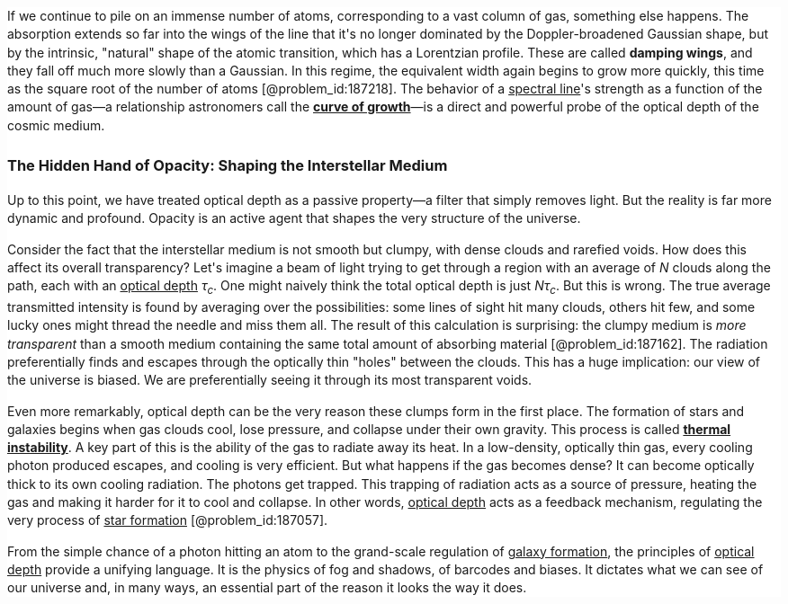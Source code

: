 If we continue to pile on an immense number of atoms, corresponding to a vast column of gas, something else happens. The absorption extends so far into the wings of the line that it's no longer dominated by the Doppler-broadened Gaussian shape, but by the intrinsic, "natural" shape of the atomic transition, which has a Lorentzian profile. These are called **damping wings**, and they fall off much more slowly than a Gaussian. In this regime, the equivalent width again begins to grow more quickly, this time as the square root of the number of atoms [@problem_id:187218]. The behavior of a [spectral line](@article_id:192914)'s strength as a function of the amount of gas—a relationship astronomers call the **[curve of growth](@article_id:157058)**—is a direct and powerful probe of the optical depth of the cosmic medium.

### The Hidden Hand of Opacity: Shaping the Interstellar Medium

Up to this point, we have treated optical depth as a passive property—a filter that simply removes light. But the reality is far more dynamic and profound. Opacity is an active agent that shapes the very structure of the universe.

Consider the fact that the interstellar medium is not smooth but clumpy, with dense clouds and rarefied voids. How does this affect its overall transparency? Let's imagine a beam of light trying to get through a region with an average of $N$ clouds along the path, each with an [optical depth](@article_id:158523) $\tau_c$. One might naively think the total optical depth is just $N \tau_c$. But this is wrong. The true average transmitted intensity is found by averaging over the possibilities: some lines of sight hit many clouds, others hit few, and some lucky ones might thread the needle and miss them all. The result of this calculation is surprising: the clumpy medium is *more transparent* than a smooth medium containing the same total amount of absorbing material [@problem_id:187162]. The radiation preferentially finds and escapes through the optically thin "holes" between the clouds. This has a huge implication: our view of the universe is biased. We are preferentially seeing it through its most transparent voids.

Even more remarkably, optical depth can be the very reason these clumps form in the first place. The formation of stars and galaxies begins when gas clouds cool, lose pressure, and collapse under their own gravity. This process is called **[thermal instability](@article_id:151268)**. A key part of this is the ability of the gas to radiate away its heat. In a low-density, optically thin gas, every cooling photon produced escapes, and cooling is very efficient. But what happens if the gas becomes dense? It can become optically thick to its own cooling radiation. The photons get trapped. This trapping of radiation acts as a source of pressure, heating the gas and making it harder for it to cool and collapse. In other words, [optical depth](@article_id:158523) acts as a feedback mechanism, regulating the very process of [star formation](@article_id:159862) [@problem_id:187057].

From the simple chance of a photon hitting an atom to the grand-scale regulation of [galaxy formation](@article_id:159627), the principles of [optical depth](@article_id:158523) provide a unifying language. It is the physics of fog and shadows, of barcodes and biases. It dictates what we can see of our universe and, in many ways, an essential part of the reason it looks the way it does.